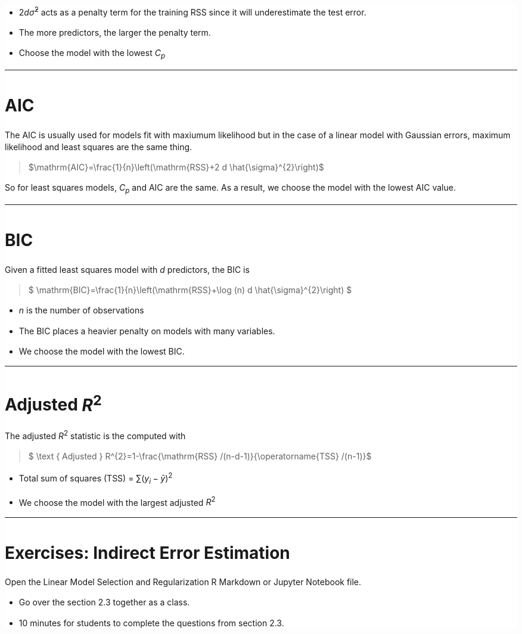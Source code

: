 -   $2 d \hat{\sigma}^{2}$ acts as a penalty term for the training RSS since it will underestimate the test error.

-   The more predictors, the larger the penalty term.

-   Choose the model with the lowest $C_p$

---

# AIC

The AIC is usually used for models fit with maxiumum likelihood but in the case of a linear model with Gaussian errors, maximum likelihood and least squares are the same thing. 

> $\mathrm{AIC}=\frac{1}{n}\left(\mathrm{RSS}+2 d \hat{\sigma}^{2}\right)$ 

So for least squares models, $C_p$ and AIC are the same. As a result, we choose the model with the lowest AIC value.

---

# BIC

Given a fitted least squares model with $d$ predictors, the BIC is 
 > $
\mathrm{BIC}=\frac{1}{n}\left(\mathrm{RSS}+\log (n) d \hat{\sigma}^{2}\right)
$ 
-   $n$ is the number of observations

-   The BIC places a heavier penalty on models with many variables.

-   We choose the model with the lowest BIC.

---

# Adjusted $R^2$

The adjusted $R^2$ statistic is the computed with 
 > $
\text { Adjusted } R^{2}=1-\frac{\mathrm{RSS} /(n-d-1)}{\operatorname{TSS} /(n-1)}$

-   Total sum of squares (TSS) = $\sum\left(y_{i}-\bar{y}\right)^{2}$

-   We choose the model with the largest adjusted $R^2$

---

# Exercises: Indirect Error Estimation

Open the Linear Model Selection and Regularization R Markdown or Jupyter Notebook file.

-   Go over the section 2.3 together as a class.

-   10 minutes for students to complete the questions from section 2.3.
